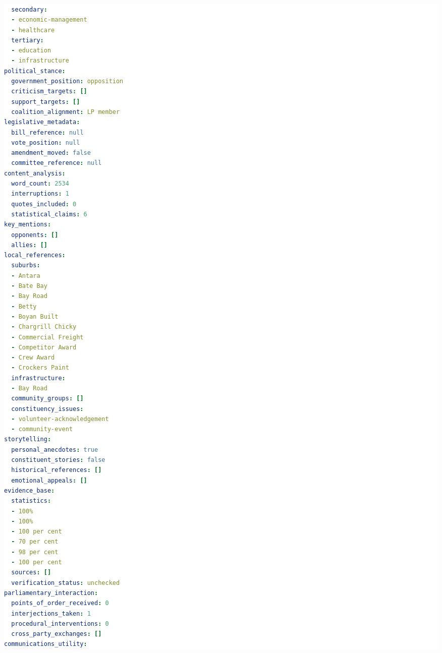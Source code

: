 ```yaml
  secondary:
  - economic-management
  - healthcare
  tertiary:
  - education
  - infrastructure
political_stance:
  government_position: opposition
  criticism_targets: []
  support_targets: []
  coalition_alignment: LP member
legislative_metadata:
  bill_reference: null
  vote_position: null
  amendment_moved: false
  committee_reference: null
content_analysis:
  word_count: 2534
  interruptions: 1
  quotes_included: 0
  statistical_claims: 6
key_mentions:
  opponents: []
  allies: []
local_references:
  suburbs:
  - Antara
  - Bate Bay
  - Bay Road
  - Betty
  - Boyan Built
  - Chargrill Chicky
  - Commercial Freight
  - Competitor Award
  - Crew Award
  - Crockers Paint
  infrastructure:
  - Bay Road
  community_groups: []
  constituency_issues:
  - volunteer-acknowledgement
  - community-event
storytelling:
  personal_anecdotes: true
  constituent_stories: false
  historical_references: []
  emotional_appeals: []
evidence_base:
  statistics:
  - 100%
  - 100%
  - 100 per cent
  - 70 per cent
  - 98 per cent
  - 100 per cent
  sources: []
  verification_status: unchecked
parliamentary_interaction:
  points_of_order_received: 0
  interjections_taken: 1
  procedural_interventions: 0
  cross_party_exchanges: []
communications_utility:
```
